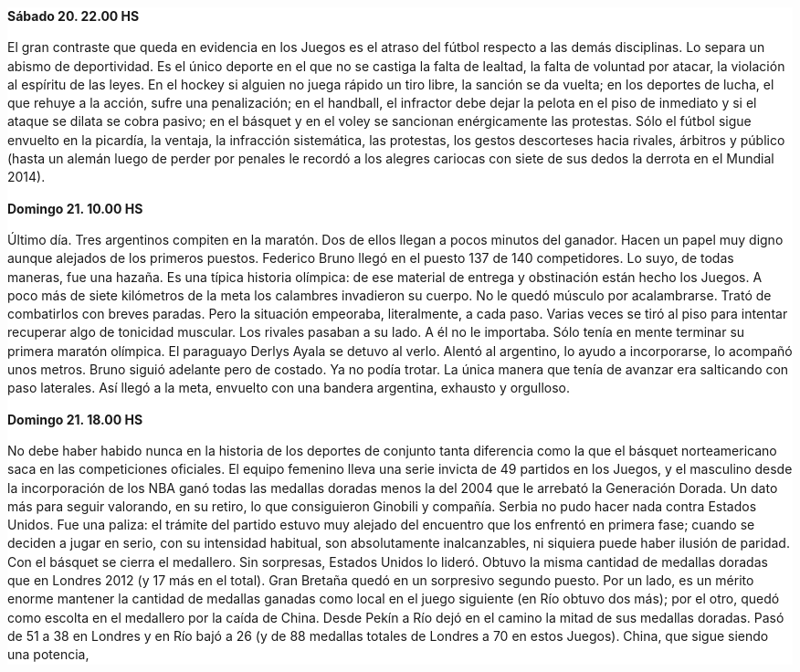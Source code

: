 **Sábado 20.
22.00 HS**

 El gran
contraste que queda en evidencia en los Juegos es el atraso del
fútbol respecto a las demás disciplinas. Lo separa un abismo de
deportividad. Es el único deporte en el que no se castiga la falta
de lealtad, la falta de voluntad por atacar, la violación al
espíritu de las leyes. En el hockey si alguien no juega rápido un
tiro libre, la sanción se da vuelta; en los deportes de lucha, el
que rehuye a la acción, sufre una penalización; en el handball, el
infractor debe dejar la pelota en el piso de inmediato y si el ataque
se dilata se cobra pasivo; en el básquet y en el voley se sancionan
enérgicamente las protestas. Sólo el fútbol sigue envuelto en la
picardía, la ventaja, la infracción sistemática, las protestas,
los gestos descorteses hacia rivales, árbitros y público (hasta un
alemán luego de perder por penales le recordó a los alegres
cariocas con siete de sus dedos la derrota en el Mundial 2014).

**Domingo 21.
10.00 HS**

 Último día.
Tres argentinos compiten en la maratón. Dos de ellos llegan a pocos
minutos del ganador. Hacen un papel muy digno aunque alejados de los
primeros puestos. Federico Bruno llegó en el puesto 137 de 140
competidores. Lo suyo, de todas maneras, fue una hazaña. Es una
típica historia olímpica: de ese material de entrega y obstinación
están hecho los Juegos. A poco más de siete kilómetros de la meta
los calambres invadieron su cuerpo. No le quedó músculo por
acalambrarse. Trató de combatirlos con breves paradas. Pero la
situación empeoraba, literalmente, a cada paso. Varias veces se tiró
al piso para intentar recuperar algo de tonicidad muscular. Los
rivales pasaban a su lado. A él no le importaba. Sólo tenía en
mente terminar su primera maratón olímpica. El paraguayo Derlys
Ayala se detuvo al verlo. Alentó al argentino, lo ayudo a
incorporarse, lo acompañó unos metros. Bruno siguió adelante pero
de costado. Ya no podía trotar. La única manera que tenía de
avanzar era salticando con paso laterales. Así llegó a la meta,
envuelto con una bandera argentina, exhausto y orgulloso.

**Domingo 21.
18.00 HS**

No debe
haber habido nunca en la historia de los deportes de conjunto tanta
diferencia como la que el básquet norteamericano saca en las
competiciones oficiales. El equipo femenino lleva una serie invicta
de 49 partidos en los Juegos, y el masculino desde la incorporación
de los NBA ganó todas las medallas doradas menos la del 2004 que le
arrebató la Generación Dorada. Un dato más para seguir valorando,
en su retiro, lo que consiguieron Ginobili y compañía. Serbia no
pudo hacer nada contra Estados Unidos. Fue una paliza: el trámite
del partido estuvo muy alejado del encuentro que los enfrentó en
primera fase; cuando se deciden a jugar en serio, con su intensidad
habitual, son absolutamente inalcanzables, ni siquiera puede haber
ilusión de paridad. Con el básquet se cierra el medallero. Sin
sorpresas, Estados Unidos lo lideró. Obtuvo la misma cantidad de
medallas doradas que en Londres 2012 (y 17 más en el total). Gran
Bretaña quedó en un sorpresivo segundo puesto. Por un lado, es un
mérito enorme mantener la cantidad de medallas ganadas como local en
el juego siguiente (en Río obtuvo dos más); por el otro, quedó
como escolta en el medallero por la caída de China. Desde Pekín a
Río dejó en el camino la mitad de sus medallas doradas. Pasó de 51
a 38 en Londres y en Río bajó a 26 (y de 88 medallas totales de
Londres a 70 en estos Juegos). China, que sigue siendo una potencia,